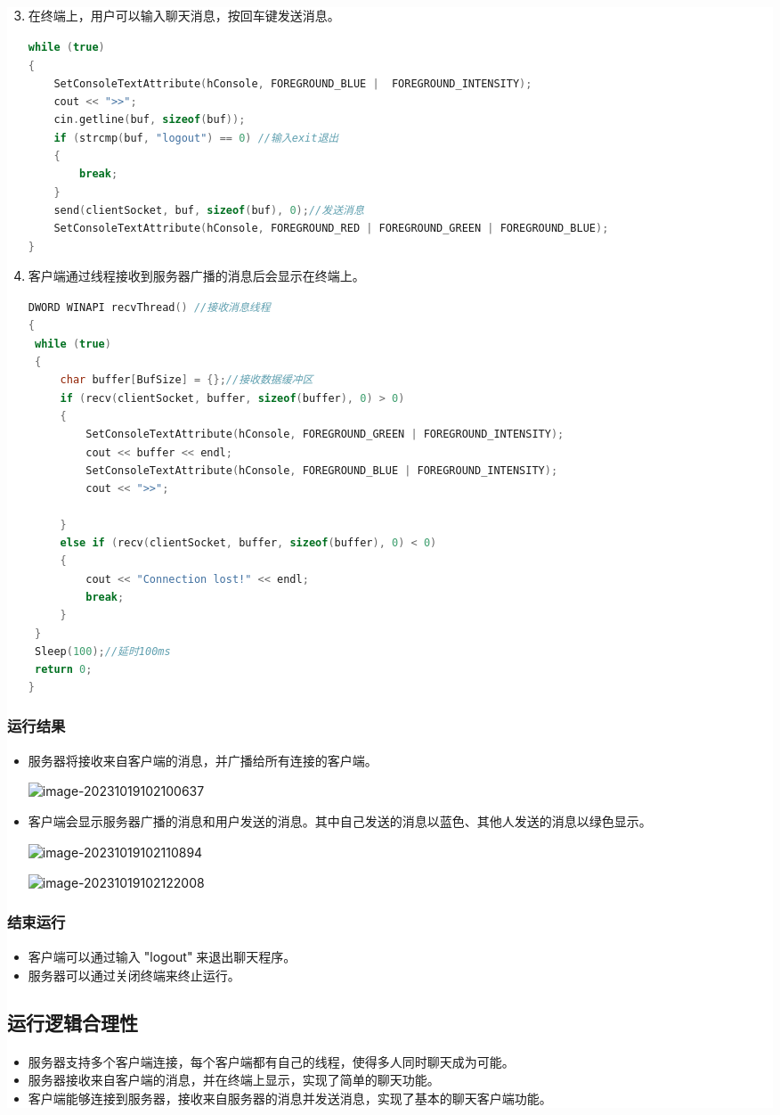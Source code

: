 3. 在终端上，用户可以输入聊天消息，按回车键发送消息。

   ```c++
   while (true)
   {
       SetConsoleTextAttribute(hConsole, FOREGROUND_BLUE | 	FOREGROUND_INTENSITY);
       cout << ">>";
       cin.getline(buf, sizeof(buf));
       if (strcmp(buf, "logout") == 0) //输入exit退出
       {
           break;
       }
       send(clientSocket, buf, sizeof(buf), 0);//发送消息
       SetConsoleTextAttribute(hConsole, FOREGROUND_RED | FOREGROUND_GREEN | FOREGROUND_BLUE);
   }
   ```

5. 客户端通过线程接收到服务器广播的消息后会显示在终端上。

   ```c++
   DWORD WINAPI recvThread() //接收消息线程
   {
   	while (true)
   	{
   		char buffer[BufSize] = {};//接收数据缓冲区
   		if (recv(clientSocket, buffer, sizeof(buffer), 0) > 0)
   		{
   			SetConsoleTextAttribute(hConsole, FOREGROUND_GREEN | FOREGROUND_INTENSITY);
   			cout << buffer << endl;
   			SetConsoleTextAttribute(hConsole, FOREGROUND_BLUE | FOREGROUND_INTENSITY);
   			cout << ">>";
   
   		}
   		else if (recv(clientSocket, buffer, sizeof(buffer), 0) < 0)
   		{
   			cout << "Connection lost!" << endl;
   			break;
   		}
   	}
   	Sleep(100);//延时100ms
   	return 0;
   }
   ```

### 运行结果
- 服务器将接收来自客户端的消息，并广播给所有连接的客户端。

  ![image-20231019102100637](C:\Users\25265\AppData\Roaming\Typora\typora-user-images\image-20231019102100637.png)

- 客户端会显示服务器广播的消息和用户发送的消息。其中自己发送的消息以蓝色、其他人发送的消息以绿色显示。

  ![image-20231019102110894](C:\Users\25265\AppData\Roaming\Typora\typora-user-images\image-20231019102110894.png)

  ![image-20231019102122008](C:\Users\25265\AppData\Roaming\Typora\typora-user-images\image-20231019102122008.png)

### 结束运行
- 客户端可以通过输入 "logout" 来退出聊天程序。
- 服务器可以通过关闭终端来终止运行。

## 运行逻辑合理性
- 服务器支持多个客户端连接，每个客户端都有自己的线程，使得多人同时聊天成为可能。
- 服务器接收来自客户端的消息，并在终端上显示，实现了简单的聊天功能。
- 客户端能够连接到服务器，接收来自服务器的消息并发送消息，实现了基本的聊天客户端功能。
